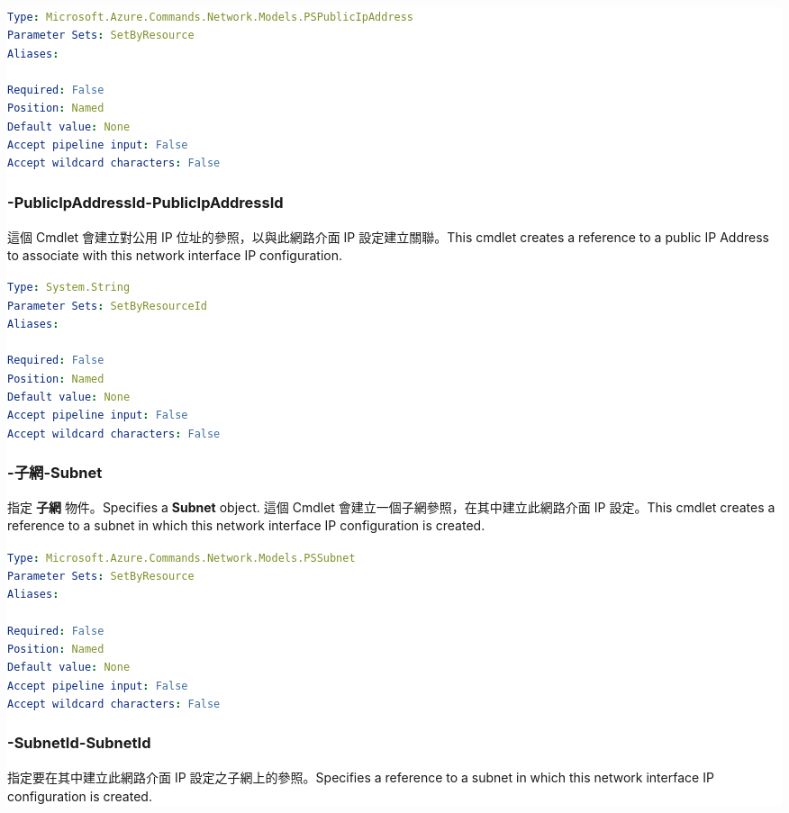 ```yaml
Type: Microsoft.Azure.Commands.Network.Models.PSPublicIpAddress
Parameter Sets: SetByResource
Aliases:

Required: False
Position: Named
Default value: None
Accept pipeline input: False
Accept wildcard characters: False
```

### <span data-ttu-id="0fc02-153">-PublicIpAddressId</span><span class="sxs-lookup"><span data-stu-id="0fc02-153">-PublicIpAddressId</span></span>
<span data-ttu-id="0fc02-154">這個 Cmdlet 會建立對公用 IP 位址的參照，以與此網路介面 IP 設定建立關聯。</span><span class="sxs-lookup"><span data-stu-id="0fc02-154">This cmdlet creates a reference to a public IP Address to associate with this network interface IP configuration.</span></span>

```yaml
Type: System.String
Parameter Sets: SetByResourceId
Aliases:

Required: False
Position: Named
Default value: None
Accept pipeline input: False
Accept wildcard characters: False
```

### <span data-ttu-id="0fc02-155">-子網</span><span class="sxs-lookup"><span data-stu-id="0fc02-155">-Subnet</span></span>
<span data-ttu-id="0fc02-156">指定 **子網** 物件。</span><span class="sxs-lookup"><span data-stu-id="0fc02-156">Specifies a **Subnet** object.</span></span>
<span data-ttu-id="0fc02-157">這個 Cmdlet 會建立一個子網參照，在其中建立此網路介面 IP 設定。</span><span class="sxs-lookup"><span data-stu-id="0fc02-157">This cmdlet creates a reference to a subnet in which this network interface IP configuration is created.</span></span>

```yaml
Type: Microsoft.Azure.Commands.Network.Models.PSSubnet
Parameter Sets: SetByResource
Aliases:

Required: False
Position: Named
Default value: None
Accept pipeline input: False
Accept wildcard characters: False
```

### <span data-ttu-id="0fc02-158">-SubnetId</span><span class="sxs-lookup"><span data-stu-id="0fc02-158">-SubnetId</span></span>
<span data-ttu-id="0fc02-159">指定要在其中建立此網路介面 IP 設定之子網上的參照。</span><span class="sxs-lookup"><span data-stu-id="0fc02-159">Specifies a reference to a subnet in which this network interface IP configuration is created.</span></span>
